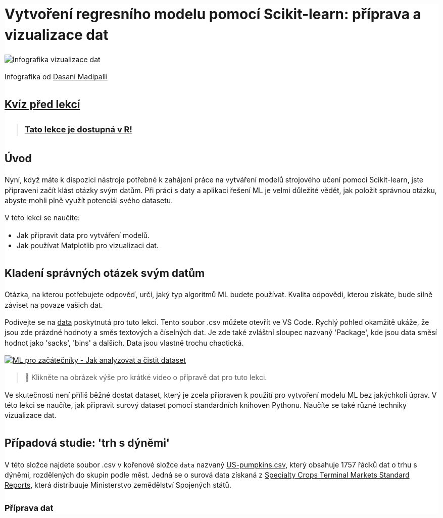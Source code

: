 
# Vytvoření regresního modelu pomocí Scikit-learn: příprava a vizualizace dat

![Infografika vizualizace dat](../../../../2-Regression/2-Data/images/data-visualization.png)

Infografika od [Dasani Madipalli](https://twitter.com/dasani_decoded)

## [Kvíz před lekcí](https://ff-quizzes.netlify.app/en/ml/)

> ### [Tato lekce je dostupná v R!](../../../../2-Regression/2-Data/solution/R/lesson_2.html)

## Úvod

Nyní, když máte k dispozici nástroje potřebné k zahájení práce na vytváření modelů strojového učení pomocí Scikit-learn, jste připraveni začít klást otázky svým datům. Při práci s daty a aplikaci řešení ML je velmi důležité vědět, jak položit správnou otázku, abyste mohli plně využít potenciál svého datasetu.

V této lekci se naučíte:

- Jak připravit data pro vytváření modelů.
- Jak používat Matplotlib pro vizualizaci dat.

## Kladení správných otázek svým datům

Otázka, na kterou potřebujete odpověď, určí, jaký typ algoritmů ML budete používat. Kvalita odpovědi, kterou získáte, bude silně záviset na povaze vašich dat.

Podívejte se na [data](https://github.com/microsoft/ML-For-Beginners/blob/main/2-Regression/data/US-pumpkins.csv) poskytnutá pro tuto lekci. Tento soubor .csv můžete otevřít ve VS Code. Rychlý pohled okamžitě ukáže, že jsou zde prázdné hodnoty a směs textových a číselných dat. Je zde také zvláštní sloupec nazvaný 'Package', kde jsou data směsí hodnot jako 'sacks', 'bins' a dalších. Data jsou vlastně trochu chaotická.

[![ML pro začátečníky - Jak analyzovat a čistit dataset](https://img.youtube.com/vi/5qGjczWTrDQ/0.jpg)](https://youtu.be/5qGjczWTrDQ "ML pro začátečníky - Jak analyzovat a čistit dataset")

> 🎥 Klikněte na obrázek výše pro krátké video o přípravě dat pro tuto lekci.

Ve skutečnosti není příliš běžné dostat dataset, který je zcela připraven k použití pro vytvoření modelu ML bez jakýchkoli úprav. V této lekci se naučíte, jak připravit surový dataset pomocí standardních knihoven Pythonu. Naučíte se také různé techniky vizualizace dat.

## Případová studie: 'trh s dýněmi'

V této složce najdete soubor .csv v kořenové složce `data` nazvaný [US-pumpkins.csv](https://github.com/microsoft/ML-For-Beginners/blob/main/2-Regression/data/US-pumpkins.csv), který obsahuje 1757 řádků dat o trhu s dýněmi, rozdělených do skupin podle měst. Jedná se o surová data získaná z [Specialty Crops Terminal Markets Standard Reports](https://www.marketnews.usda.gov/mnp/fv-report-config-step1?type=termPrice), která distribuuje Ministerstvo zemědělství Spojených států.

### Příprava dat
